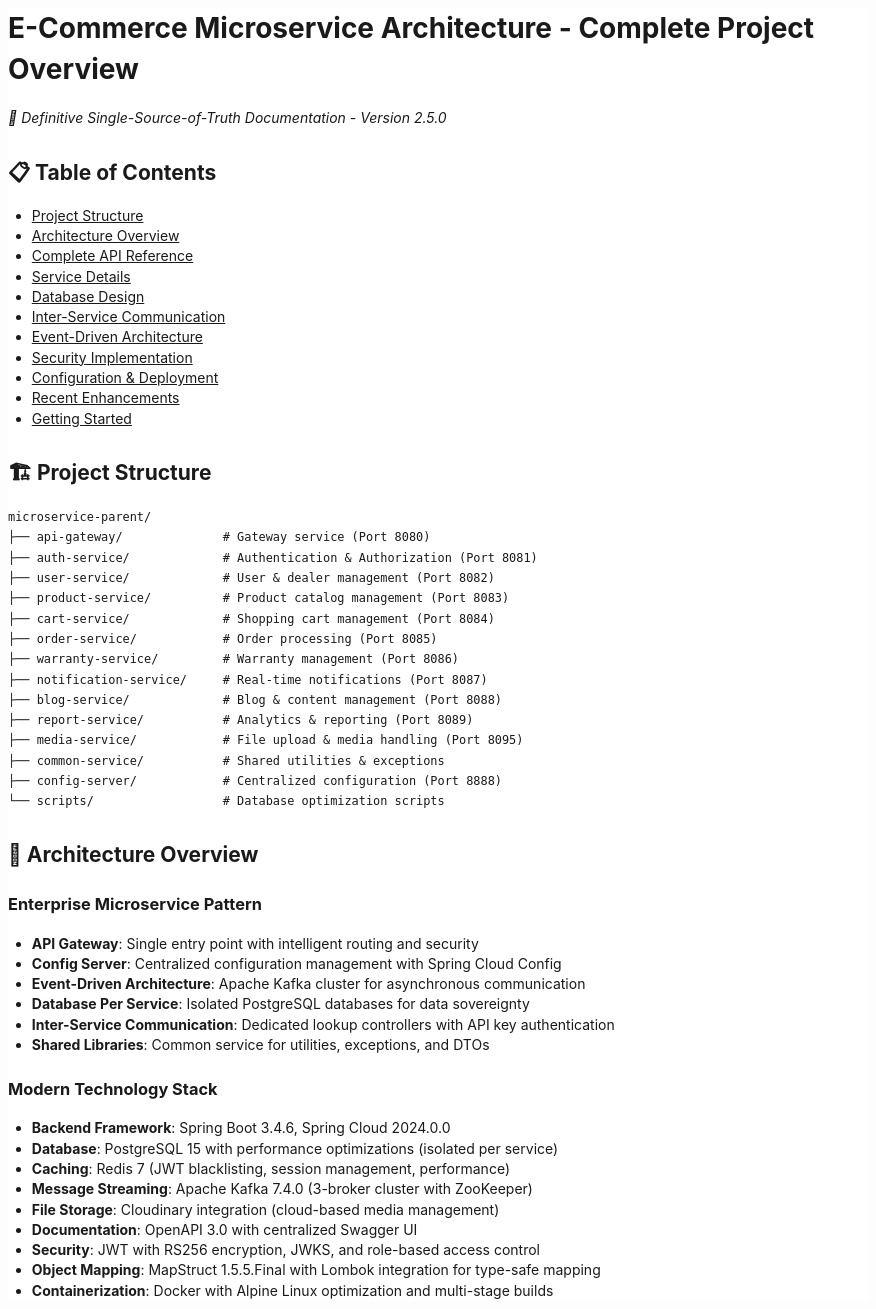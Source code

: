 # E-Commerce Microservice Architecture - Complete Project Overview
*🎯 Definitive Single-Source-of-Truth Documentation - Version 2.5.0*

## 📋 Table of Contents
- [Project Structure](#project-structure)
- [Architecture Overview](#architecture-overview)
- [Complete API Reference](#complete-api-reference)
- [Service Details](#service-details)
- [Database Design](#database-design)
- [Inter-Service Communication](#inter-service-communication)
- [Event-Driven Architecture](#event-driven-architecture)
- [Security Implementation](#security-implementation)
- [Configuration & Deployment](#configuration--deployment)
- [Recent Enhancements](#recent-enhancements)
- [Getting Started](#getting-started)

## 🏗️ Project Structure

```
microservice-parent/
├── api-gateway/              # Gateway service (Port 8080)
├── auth-service/             # Authentication & Authorization (Port 8081)
├── user-service/             # User & dealer management (Port 8082)
├── product-service/          # Product catalog management (Port 8083)
├── cart-service/             # Shopping cart management (Port 8084)
├── order-service/            # Order processing (Port 8085)
├── warranty-service/         # Warranty management (Port 8086)
├── notification-service/     # Real-time notifications (Port 8087)
├── blog-service/             # Blog & content management (Port 8088)
├── report-service/           # Analytics & reporting (Port 8089)
├── media-service/            # File upload & media handling (Port 8095)
├── common-service/           # Shared utilities & exceptions
├── config-server/            # Centralized configuration (Port 8888)
└── scripts/                  # Database optimization scripts
```

## 🎯 Architecture Overview

### Enterprise Microservice Pattern
- **API Gateway**: Single entry point with intelligent routing and security
- **Config Server**: Centralized configuration management with Spring Cloud Config
- **Event-Driven Architecture**: Apache Kafka cluster for asynchronous communication
- **Database Per Service**: Isolated PostgreSQL databases for data sovereignty
- **Inter-Service Communication**: Dedicated lookup controllers with API key authentication
- **Shared Libraries**: Common service for utilities, exceptions, and DTOs

### Modern Technology Stack
- **Backend Framework**: Spring Boot 3.4.6, Spring Cloud 2024.0.0
- **Database**: PostgreSQL 15 with performance optimizations (isolated per service)
- **Caching**: Redis 7 (JWT blacklisting, session management, performance)
- **Message Streaming**: Apache Kafka 7.4.0 (3-broker cluster with ZooKeeper)
- **File Storage**: Cloudinary integration (cloud-based media management)
- **Documentation**: OpenAPI 3.0 with centralized Swagger UI
- **Security**: JWT with RS256 encryption, JWKS, and role-based access control
- **Object Mapping**: MapStruct 1.5.5.Final with Lombok integration for type-safe mapping
- **Containerization**: Docker with Alpine Linux optimization and multi-stage builds
